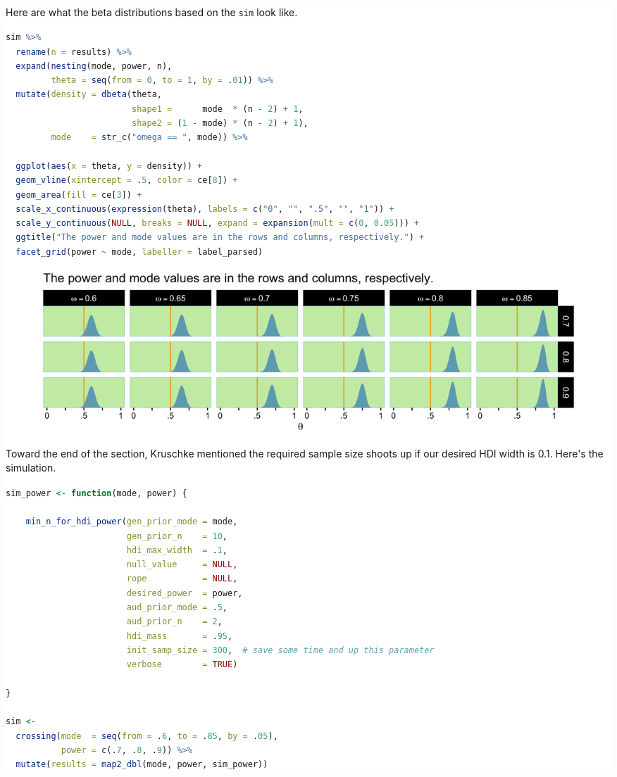 Here are what the beta distributions based on the `sim` look like.


```r
sim %>% 
  rename(n = results) %>% 
  expand(nesting(mode, power, n), 
         theta = seq(from = 0, to = 1, by = .01)) %>% 
  mutate(density = dbeta(theta,
                         shape1 =      mode  * (n - 2) + 1,
                         shape2 = (1 - mode) * (n - 2) + 1),
         mode    = str_c("omega == ", mode)) %>% 
  
  ggplot(aes(x = theta, y = density)) +
  geom_vline(xintercept = .5, color = ce[8]) +
  geom_area(fill = ce[3]) +
  scale_x_continuous(expression(theta), labels = c("0", "", ".5", "", "1")) +
  scale_y_continuous(NULL, breaks = NULL, expand = expansion(mult = c(0, 0.05))) +
  ggtitle("The power and mode values are in the rows and columns, respectively.") +
  facet_grid(power ~ mode, labeller = label_parsed)
```

<img src="13_files/figure-html/unnamed-chunk-22-1.png" width="768" style="display: block; margin: auto;" />

Toward the end of the section, Kruschke mentioned the required sample size shoots up if our desired HDI width is 0.1. Here's the simulation.


```r
sim_power <- function(mode, power) {
  
    min_n_for_hdi_power(gen_prior_mode = mode, 
                        gen_prior_n    = 10,
                        hdi_max_width  = .1, 
                        null_value     = NULL, 
                        rope           = NULL,
                        desired_power  = power,
                        aud_prior_mode = .5, 
                        aud_prior_n    = 2,
                        hdi_mass       = .95, 
                        init_samp_size = 300,  # save some time and up this parameter 
                        verbose        = TRUE)
  
}

sim <-
  crossing(mode  = seq(from = .6, to = .85, by = .05), 
           power = c(.7, .8, .9)) %>% 
  mutate(results = map2_dbl(mode, power, sim_power))
```
